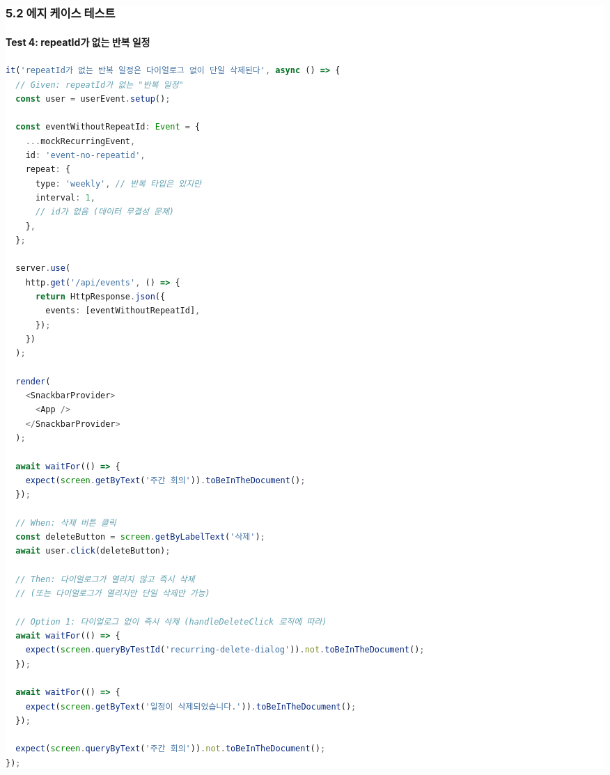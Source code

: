 
### 5.2 에지 케이스 테스트

#### Test 4: repeatId가 없는 반복 일정
```typescript
it('repeatId가 없는 반복 일정은 다이얼로그 없이 단일 삭제된다', async () => {
  // Given: repeatId가 없는 "반복 일정"
  const user = userEvent.setup();

  const eventWithoutRepeatId: Event = {
    ...mockRecurringEvent,
    id: 'event-no-repeatid',
    repeat: {
      type: 'weekly', // 반복 타입은 있지만
      interval: 1,
      // id가 없음 (데이터 무결성 문제)
    },
  };

  server.use(
    http.get('/api/events', () => {
      return HttpResponse.json({
        events: [eventWithoutRepeatId],
      });
    })
  );

  render(
    <SnackbarProvider>
      <App />
    </SnackbarProvider>
  );

  await waitFor(() => {
    expect(screen.getByText('주간 회의')).toBeInTheDocument();
  });

  // When: 삭제 버튼 클릭
  const deleteButton = screen.getByLabelText('삭제');
  await user.click(deleteButton);

  // Then: 다이얼로그가 열리지 않고 즉시 삭제
  // (또는 다이얼로그가 열리지만 단일 삭제만 가능)

  // Option 1: 다이얼로그 없이 즉시 삭제 (handleDeleteClick 로직에 따라)
  await waitFor(() => {
    expect(screen.queryByTestId('recurring-delete-dialog')).not.toBeInTheDocument();
  });

  await waitFor(() => {
    expect(screen.getByText('일정이 삭제되었습니다.')).toBeInTheDocument();
  });

  expect(screen.queryByText('주간 회의')).not.toBeInTheDocument();
});
```
